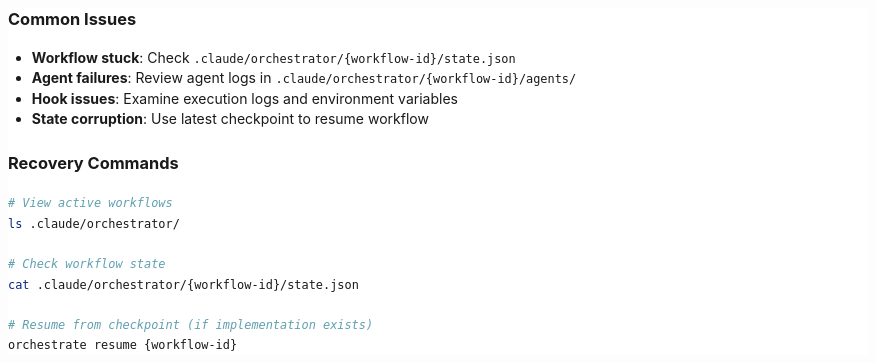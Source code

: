 ### Common Issues
- **Workflow stuck**: Check `.claude/orchestrator/{workflow-id}/state.json`
- **Agent failures**: Review agent logs in `.claude/orchestrator/{workflow-id}/agents/`
- **Hook issues**: Examine execution logs and environment variables
- **State corruption**: Use latest checkpoint to resume workflow

### Recovery Commands
```bash
# View active workflows
ls .claude/orchestrator/

# Check workflow state
cat .claude/orchestrator/{workflow-id}/state.json

# Resume from checkpoint (if implementation exists)
orchestrate resume {workflow-id}
```